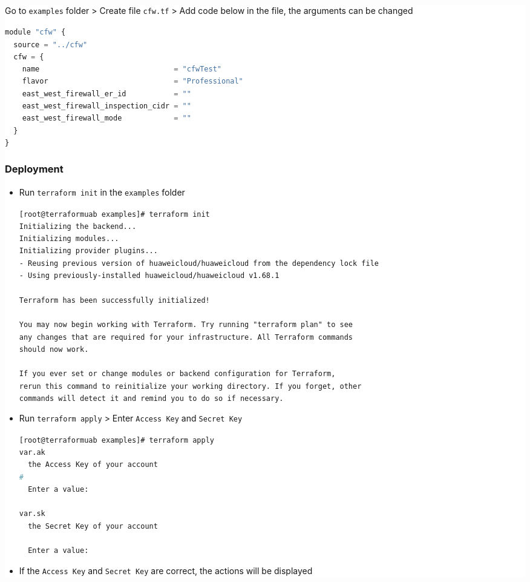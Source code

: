 Go to `examples` folder > Create file `cfw.tf` > Add code below in the file, the arguments can be changed

```python
module "cfw" {
  source = "../cfw"
  cfw = {
    name                               = "cfwTest"
    flavor                             = "Professional"
    east_west_firewall_er_id           = ""
    east_west_firewall_inspection_cidr = ""
    east_west_firewall_mode            = ""
  }
}
```

###  Deployment

- Run `terraform init` in the `examples` folder

  ```shell
  [root@terraformuab examples]# terraform init
  Initializing the backend...
  Initializing modules...
  Initializing provider plugins...
  - Reusing previous version of huaweicloud/huaweicloud from the dependency lock file
  - Using previously-installed huaweicloud/huaweicloud v1.68.1
  
  Terraform has been successfully initialized!
  
  You may now begin working with Terraform. Try running "terraform plan" to see
  any changes that are required for your infrastructure. All Terraform commands
  should now work.
  
  If you ever set or change modules or backend configuration for Terraform,
  rerun this command to reinitialize your working directory. If you forget, other
  commands will detect it and remind you to do so if necessary.
  ```

- Run `terraform apply` > Enter `Access Key` and `Secret Key`

  ```bash
  [root@terraformuab examples]# terraform apply
  var.ak
    the Access Key of your account
  #
    Enter a value:
  
  var.sk
    the Secret Key of your account
  
    Enter a value:
  ```

- If the `Access Key` and `Secret Key` are correct, the actions will be displayed
